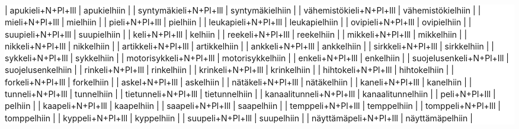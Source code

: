 | apukieli+N+Pl+Ill                   | apukielhiin                   |
| syntymäkieli+N+Pl+Ill               | syntymäkielhiin               |
| vähemistökieli+N+Pl+Ill             | vähemistökielhiin             |
| mieli+N+Pl+Ill                      | mielhiin                      |
| pieli+N+Pl+Ill                      | pielhiin                      |
| leukapieli+N+Pl+Ill                 | leukapielhiin                 |
| ovipieli+N+Pl+Ill                   | ovipielhiin                   |
| suupieli+N+Pl+Ill                   | suupielhiin                   |
| keli+N+Pl+Ill                       | kelhiin                       |
| reekeli+N+Pl+Ill                    | reekelhiin                    |
| mikkeli+N+Pl+Ill                    | mikkelhiin                    |
| nikkeli+N+Pl+Ill                    | nikkelhiin                    |
| artikkeli+N+Pl+Ill                  | artikkelhiin                  |
| ankkeli+N+Pl+Ill                    | ankkelhiin                    |
| sirkkeli+N+Pl+Ill                   | sirkkelhiin                   |
| sykkeli+N+Pl+Ill                    | sykkelhiin                    |
| motorisykkeli+N+Pl+Ill              | motorisykkelhiin              |
| enkeli+N+Pl+Ill                     | enkelhiin                     |
| suojelusenkeli+N+Pl+Ill             | suojelusenkelhiin             |
| rinkeli+N+Pl+Ill                    | rinkelhiin                    |
| krinkeli+N+Pl+Ill                   | krinkelhiin                   |
| hihtokeli+N+Pl+Ill                  | hihtokelhiin                  |
| forkeli+N+Pl+Ill                    | forkelhiin                    |
| askel+N+Pl+Ill                      | askelhiin                     |
| nätäkeli+N+Pl+Ill                   | nätäkelhiin                   |
| kaneli+N+Pl+Ill                     | kanelhiin                     |
| tunneli+N+Pl+Ill                    | tunnelhiin                    |
| tietunneli+N+Pl+Ill                 | tietunnelhiin                 |
| kanaalitunneli+N+Pl+Ill             | kanaalitunnelhiin             |
| peli+N+Pl+Ill                       | pelhiin                       |
| kaapeli+N+Pl+Ill                    | kaapelhiin                    |
| saapeli+N+Pl+Ill                    | saapelhiin                    |
| temppeli+N+Pl+Ill                   | temppelhiin                   |
| tomppeli+N+Pl+Ill                   | tomppelhiin                   |
| kyppeli+N+Pl+Ill                    | kyppelhiin                    |
| suupeli+N+Pl+Ill                    | suupelhiin                    |
| näyttämäpeli+N+Pl+Ill               | näyttämäpelhiin               |